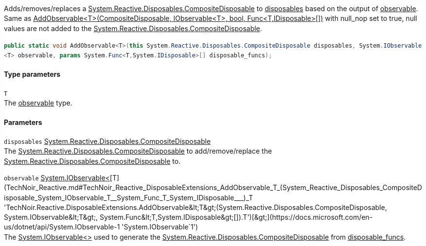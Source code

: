 Adds/removes/replaces a [System.Reactive.Disposables.CompositeDisposable](https://docs.microsoft.com/en-us/dotnet/api/System.Reactive.Disposables.CompositeDisposable 'System.Reactive.Disposables.CompositeDisposable') to [disposables](TechNoir_Reactive.md#TechNoir_Reactive_DisposableExtensions_AddObservable_T_(System_Reactive_Disposables_CompositeDisposable_System_IObservable_T__System_Func_T_System_IDisposable___)_disposables 'TechNoir.Reactive.DisposableExtensions.AddObservable&lt;T&gt;(System.Reactive.Disposables.CompositeDisposable, System.IObservable&lt;T&gt;, System.Func&lt;T,System.IDisposable&gt;[]).disposables') based on the output of [observable](TechNoir_Reactive.md#TechNoir_Reactive_DisposableExtensions_AddObservable_T_(System_Reactive_Disposables_CompositeDisposable_System_IObservable_T__System_Func_T_System_IDisposable___)_observable 'TechNoir.Reactive.DisposableExtensions.AddObservable&lt;T&gt;(System.Reactive.Disposables.CompositeDisposable, System.IObservable&lt;T&gt;, System.Func&lt;T,System.IDisposable&gt;[]).observable').  
Same as [AddObservable&lt;T&gt;(CompositeDisposable, IObservable&lt;T&gt;, bool, Func&lt;T,IDisposable&gt;[])](TechNoir_Reactive.md#TechNoir_Reactive_DisposableExtensions_AddObservable_T_(System_Reactive_Disposables_CompositeDisposable_System_IObservable_T__bool_System_Func_T_System_IDisposable___) 'TechNoir.Reactive.DisposableExtensions.AddObservable&lt;T&gt;(System.Reactive.Disposables.CompositeDisposable, System.IObservable&lt;T&gt;, bool, System.Func&lt;T,System.IDisposable&gt;[])') with null_nop set to true, null values are not added to the [System.Reactive.Disposables.CompositeDisposable](https://docs.microsoft.com/en-us/dotnet/api/System.Reactive.Disposables.CompositeDisposable 'System.Reactive.Disposables.CompositeDisposable').  
```csharp
public static void AddObservable<T>(this System.Reactive.Disposables.CompositeDisposable disposables, System.IObservable<T> observable, params System.Func<T,System.IDisposable>[] disposable_funcs);
```
#### Type parameters
<a name='TechNoir_Reactive_DisposableExtensions_AddObservable_T_(System_Reactive_Disposables_CompositeDisposable_System_IObservable_T__System_Func_T_System_IDisposable___)_T'></a>
`T`  
The [observable](TechNoir_Reactive.md#TechNoir_Reactive_DisposableExtensions_AddObservable_T_(System_Reactive_Disposables_CompositeDisposable_System_IObservable_T__System_Func_T_System_IDisposable___)_observable 'TechNoir.Reactive.DisposableExtensions.AddObservable&lt;T&gt;(System.Reactive.Disposables.CompositeDisposable, System.IObservable&lt;T&gt;, System.Func&lt;T,System.IDisposable&gt;[]).observable') type.
  
#### Parameters
<a name='TechNoir_Reactive_DisposableExtensions_AddObservable_T_(System_Reactive_Disposables_CompositeDisposable_System_IObservable_T__System_Func_T_System_IDisposable___)_disposables'></a>
`disposables` [System.Reactive.Disposables.CompositeDisposable](https://docs.microsoft.com/en-us/dotnet/api/System.Reactive.Disposables.CompositeDisposable 'System.Reactive.Disposables.CompositeDisposable')  
The [System.Reactive.Disposables.CompositeDisposable](https://docs.microsoft.com/en-us/dotnet/api/System.Reactive.Disposables.CompositeDisposable 'System.Reactive.Disposables.CompositeDisposable') to add/remove/replace the [System.Reactive.Disposables.CompositeDisposable](https://docs.microsoft.com/en-us/dotnet/api/System.Reactive.Disposables.CompositeDisposable 'System.Reactive.Disposables.CompositeDisposable') to.
  
<a name='TechNoir_Reactive_DisposableExtensions_AddObservable_T_(System_Reactive_Disposables_CompositeDisposable_System_IObservable_T__System_Func_T_System_IDisposable___)_observable'></a>
`observable` [System.IObservable&lt;](https://docs.microsoft.com/en-us/dotnet/api/System.IObservable-1 'System.IObservable`1')[T](TechNoir_Reactive.md#TechNoir_Reactive_DisposableExtensions_AddObservable_T_(System_Reactive_Disposables_CompositeDisposable_System_IObservable_T__System_Func_T_System_IDisposable___)_T 'TechNoir.Reactive.DisposableExtensions.AddObservable&lt;T&gt;(System.Reactive.Disposables.CompositeDisposable, System.IObservable&lt;T&gt;, System.Func&lt;T,System.IDisposable&gt;[]).T')[&gt;](https://docs.microsoft.com/en-us/dotnet/api/System.IObservable-1 'System.IObservable`1')  
The [System.IObservable&lt;&gt;](https://docs.microsoft.com/en-us/dotnet/api/System.IObservable-1 'System.IObservable`1') used to generate the [System.Reactive.Disposables.CompositeDisposable](https://docs.microsoft.com/en-us/dotnet/api/System.Reactive.Disposables.CompositeDisposable 'System.Reactive.Disposables.CompositeDisposable') from [disposable_funcs](TechNoir_Reactive.md#TechNoir_Reactive_DisposableExtensions_AddObservable_T_(System_Reactive_Disposables_CompositeDisposable_System_IObservable_T__System_Func_T_System_IDisposable___)_disposable_funcs 'TechNoir.Reactive.DisposableExtensions.AddObservable&lt;T&gt;(System.Reactive.Disposables.CompositeDisposable, System.IObservable&lt;T&gt;, System.Func&lt;T,System.IDisposable&gt;[]).disposable_funcs').
  